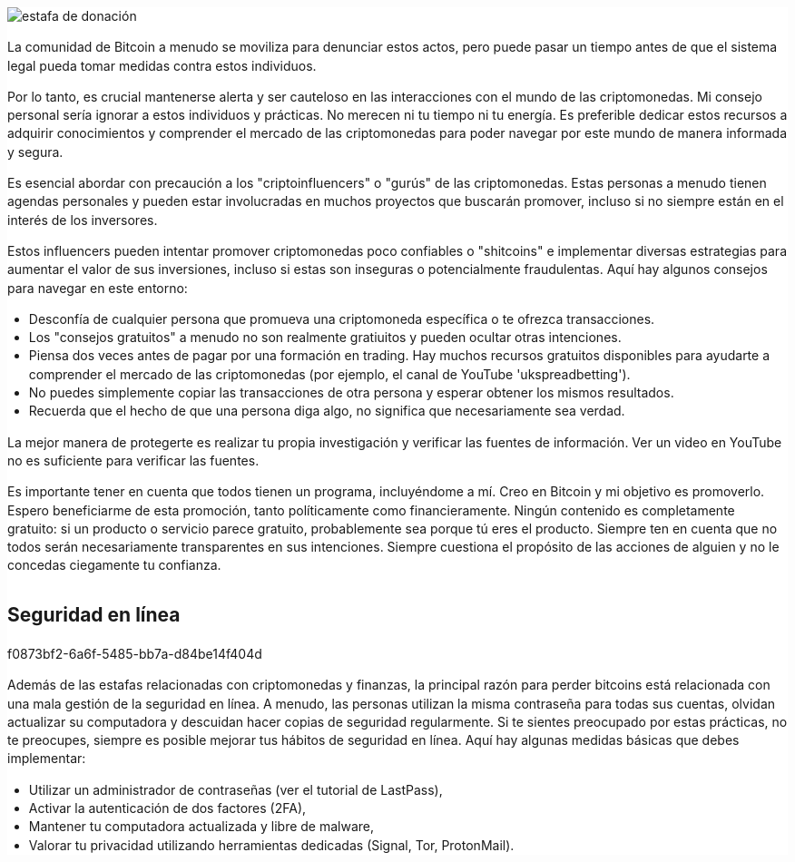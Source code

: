 ![estafa de donación](assets/prerequis/11.webp)

La comunidad de Bitcoin a menudo se moviliza para denunciar estos actos, pero puede pasar un tiempo antes de que el sistema legal pueda tomar medidas contra estos individuos.

Por lo tanto, es crucial mantenerse alerta y ser cauteloso en las interacciones con el mundo de las criptomonedas. Mi consejo personal sería ignorar a estos individuos y prácticas. No merecen ni tu tiempo ni tu energía. Es preferible dedicar estos recursos a adquirir conocimientos y comprender el mercado de las criptomonedas para poder navegar por este mundo de manera informada y segura.

Es esencial abordar con precaución a los "criptoinfluencers" o "gurús" de las criptomonedas. Estas personas a menudo tienen agendas personales y pueden estar involucradas en muchos proyectos que buscarán promover, incluso si no siempre están en el interés de los inversores.

Estos influencers pueden intentar promover criptomonedas poco confiables o "shitcoins" e implementar diversas estrategias para aumentar el valor de sus inversiones, incluso si estas son inseguras o potencialmente fraudulentas.
Aquí hay algunos consejos para navegar en este entorno:

- Desconfía de cualquier persona que promueva una criptomoneda específica o te ofrezca transacciones.
- Los "consejos gratuitos" a menudo no son realmente gratiuitos y pueden ocultar otras intenciones.
- Piensa dos veces antes de pagar por una formación en trading. Hay muchos recursos gratuitos disponibles para ayudarte a comprender el mercado de las criptomonedas (por ejemplo, el canal de YouTube 'ukspreadbetting').
- No puedes simplemente copiar las transacciones de otra persona y esperar obtener los mismos resultados.
- Recuerda que el hecho de que una persona diga algo, no significa que necesariamente sea verdad.

La mejor manera de protegerte es realizar tu propia investigación y verificar las fuentes de información. Ver un video en YouTube no es suficiente para verificar las fuentes.

Es importante tener en cuenta que todos tienen un programa, incluyéndome a mí. Creo en Bitcoin y mi objetivo es promoverlo. Espero beneficiarme de esta promoción, tanto políticamente como financieramente. Ningún contenido es completamente gratuito: si un producto o servicio parece gratuito, probablemente sea porque tú eres el producto.
Siempre ten en cuenta que no todos serán necesariamente transparentes en sus intenciones. Siempre cuestiona el propósito de las acciones de alguien y no le concedas ciegamente tu confianza.

## Seguridad en línea

<chapterId>f0873bf2-6a6f-5485-bb7a-d84be14f404d</chapterId>

Además de las estafas relacionadas con criptomonedas y finanzas, la principal razón para perder bitcoins está relacionada con una mala gestión de la seguridad en línea. A menudo, las personas utilizan la misma contraseña para todas sus cuentas, olvidan actualizar su computadora y descuidan hacer copias de seguridad regularmente. Si te sientes preocupado por estas prácticas, no te preocupes, siempre es posible mejorar tus hábitos de seguridad en línea. Aquí hay algunas medidas básicas que debes implementar:

- Utilizar un administrador de contraseñas (ver el tutorial de LastPass),
- Activar la autenticación de dos factores (2FA),
- Mantener tu computadora actualizada y libre de malware,
- Valorar tu privacidad utilizando herramientas dedicadas (Signal, Tor, ProtonMail).
